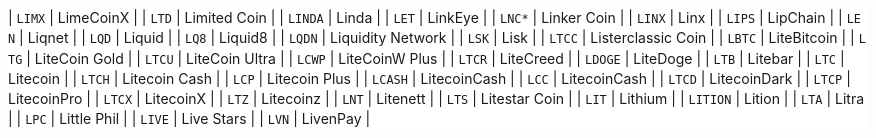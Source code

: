 | `LIMX` | LimeCoinX |
| `LTD` | Limited Coin |
| `LINDA` | Linda |
| `LET` | LinkEye |
| `LNC*` | Linker Coin |
| `LINX` | Linx |
| `LIPS` | LipChain |
| `LEN` | Liqnet |
| `LQD` | Liquid |
| `LQ8` | Liquid8 |
| `LQDN` | Liquidity Network |
| `LSK` | Lisk |
| `LTCC` | Listerclassic Coin |
| `LBTC` | LiteBitcoin |
| `LTG` | LiteCoin Gold |
| `LTCU` | LiteCoin Ultra |
| `LCWP` | LiteCoinW Plus |
| `LTCR` | LiteCreed |
| `LDOGE` | LiteDoge |
| `LTB` | Litebar |
| `LTC` | Litecoin |
| `LTCH` | Litecoin Cash |
| `LCP` | Litecoin Plus |
| `LCASH` | LitecoinCash |
| `LCC` | LitecoinCash |
| `LTCD` | LitecoinDark |
| `LTCP` | LitecoinPro |
| `LTCX` | LitecoinX |
| `LTZ` | Litecoinz |
| `LNT` | Litenett |
| `LTS` | Litestar Coin |
| `LIT` | Lithium |
| `LITION` | Lition |
| `LTA` | Litra |
| `LPC` | Little Phil |
| `LIVE` | Live Stars |
| `LVN` | LivenPay |